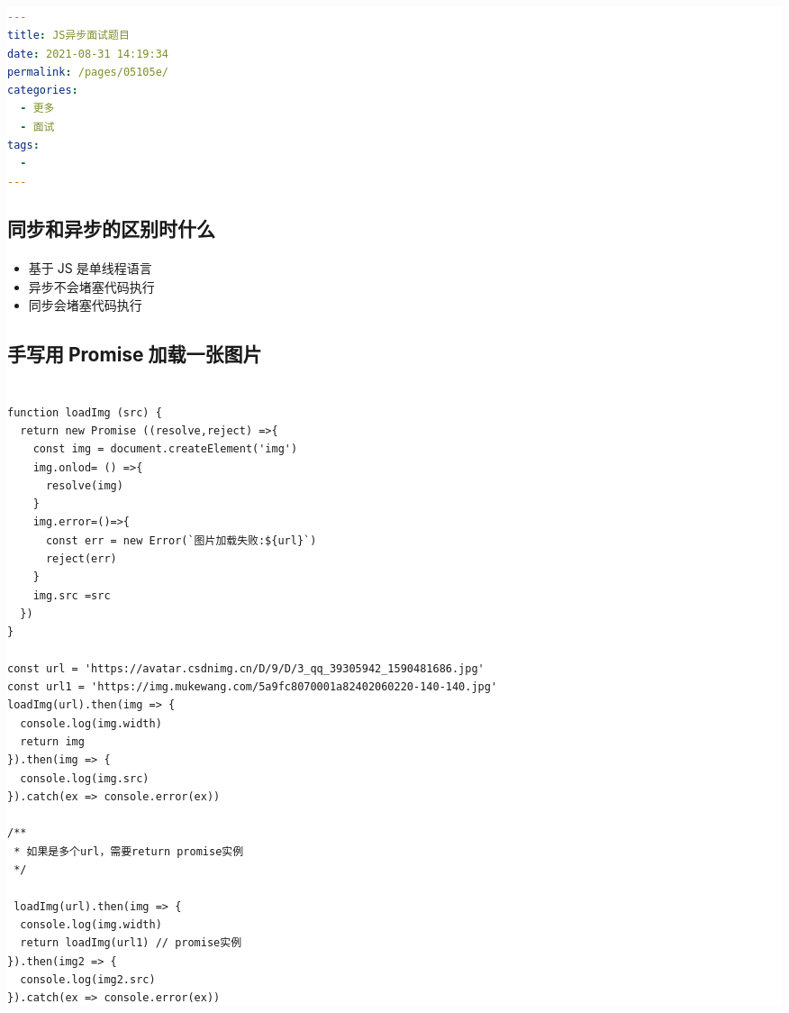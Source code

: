 ```yaml
---
title: JS异步面试题目
date: 2021-08-31 14:19:34
permalink: /pages/05105e/
categories:
  - 更多
  - 面试
tags:
  -
---
```


## 同步和异步的区别时什么

- 基于 JS 是单线程语言
- 异步不会堵塞代码执行
- 同步会堵塞代码执行

## 手写用 Promise 加载一张图片

```JS

function loadImg (src) {
  return new Promise ((resolve,reject) =>{
    const img = document.createElement('img')
    img.onlod= () =>{
      resolve(img)
    }
    img.error=()=>{
      const err = new Error(`图片加载失败:${url}`)
      reject(err)
    }
    img.src =src
  })
}

const url = 'https://avatar.csdnimg.cn/D/9/D/3_qq_39305942_1590481686.jpg'
const url1 = 'https://img.mukewang.com/5a9fc8070001a82402060220-140-140.jpg'
loadImg(url).then(img => {
  console.log(img.width)
  return img
}).then(img => {
  console.log(img.src)
}).catch(ex => console.error(ex))

/**
 * 如果是多个url，需要return promise实例
 */

 loadImg(url).then(img => {
  console.log(img.width)
  return loadImg(url1) // promise实例
}).then(img2 => {
  console.log(img2.src)
}).catch(ex => console.error(ex))

```
